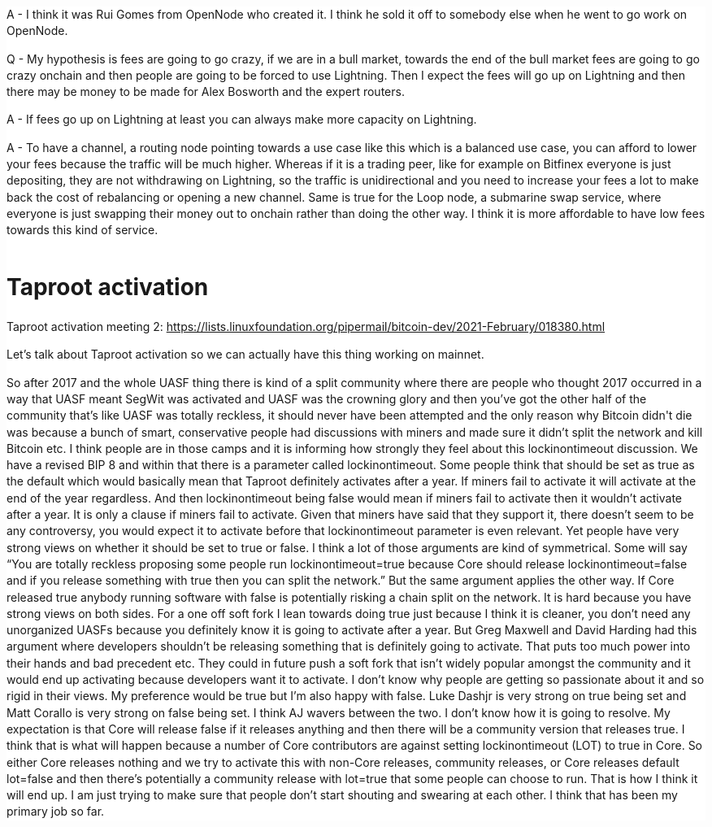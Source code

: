 A - I think it was Rui Gomes from OpenNode who created it. I think he sold it off to somebody else when he went to go work on OpenNode.

Q - My hypothesis is fees are going to go crazy, if we are in a bull market, towards the end of the bull market fees are going to go crazy onchain and then people are going to be forced to use Lightning. Then I expect the fees will go up on Lightning and then there may be money to be made for Alex Bosworth and the expert routers.

A - If fees go up on Lightning at least you can always make more capacity on Lightning.

A - To have a channel, a routing node pointing towards a use case like this which is a balanced use case, you can afford to lower your fees because the traffic will be much higher. Whereas if it is a trading peer, like for example on Bitfinex everyone is just depositing, they are not withdrawing on Lightning, so the traffic is unidirectional and you need to increase your fees a lot to make back the cost of rebalancing or opening a new channel. Same is true for the Loop node, a submarine swap service, where everyone is just swapping their money out to onchain rather than doing the other way. I think it is more affordable to have low fees towards this kind of service.

# Taproot activation

Taproot activation meeting 2: https://lists.linuxfoundation.org/pipermail/bitcoin-dev/2021-February/018380.html

Let’s talk about Taproot activation so we can actually have this thing working on mainnet. 

So after 2017 and the whole UASF thing there is kind of a split community where there are people who thought 2017 occurred in a way that UASF meant SegWit was activated and UASF was the crowning glory and then you’ve got the other half of the community that’s like UASF was totally reckless, it should never have been attempted and the only reason why Bitcoin didn't die was because a bunch of smart, conservative people had discussions with miners and made sure it didn’t split the network and kill Bitcoin etc. I think people are in those camps and it is informing how strongly they feel about this lockinontimeout discussion. We have a revised BIP 8 and within that there is a parameter called lockinontimeout. Some people think that should be set as true as the default which would basically mean that Taproot definitely activates after a year. If miners fail to activate it will activate at the end of the year regardless. And then lockinontimeout being false would mean if miners fail to activate then it wouldn’t activate after a year. It is only a clause if miners fail to activate. Given that miners have said that they support it, there doesn’t seem to be any controversy, you would expect it to activate before that lockinontimeout parameter is even relevant. Yet people have very strong views on whether it should be set to true or false. I think a lot of those arguments are kind of symmetrical. Some will say “You are totally reckless proposing some people run lockinontimeout=true because Core should release lockinontimeout=false and if you release something with true then you can split the network.” But the same argument applies the other way. If Core released true anybody running software with false is potentially risking a chain split on the network. It is hard because you have strong views on both sides. For a one off soft fork I lean towards doing true just because I think it is cleaner, you don’t need any unorganized UASFs because you definitely know it is going to activate after a year. But Greg Maxwell and David Harding had this argument where developers shouldn’t be releasing something that is definitely going to activate. That puts too much power into their hands and bad precedent etc. They could in future push a soft fork that isn’t widely popular amongst the community and it would end up activating because developers want it to activate. I don’t know why people are getting so passionate about it and so rigid in their views. My preference would be true but I’m also happy with false. Luke Dashjr is very strong on true being set and Matt Corallo is very strong on false being set. I think AJ wavers between the two. I don’t know how it is going to resolve. My expectation is that Core will release false if it releases anything and then there will be a community version that releases true. I think that is what will happen because a number of Core contributors are against setting lockinontimeout (LOT) to true in Core. So either Core releases nothing and we try to activate this with non-Core releases, community releases, or Core releases default lot=false and then there’s potentially a community release with lot=true that some people can choose to run. That is how I think it will end up. I am just trying to make sure that people don’t start shouting and swearing at each other. I think that has been my primary job so far.

